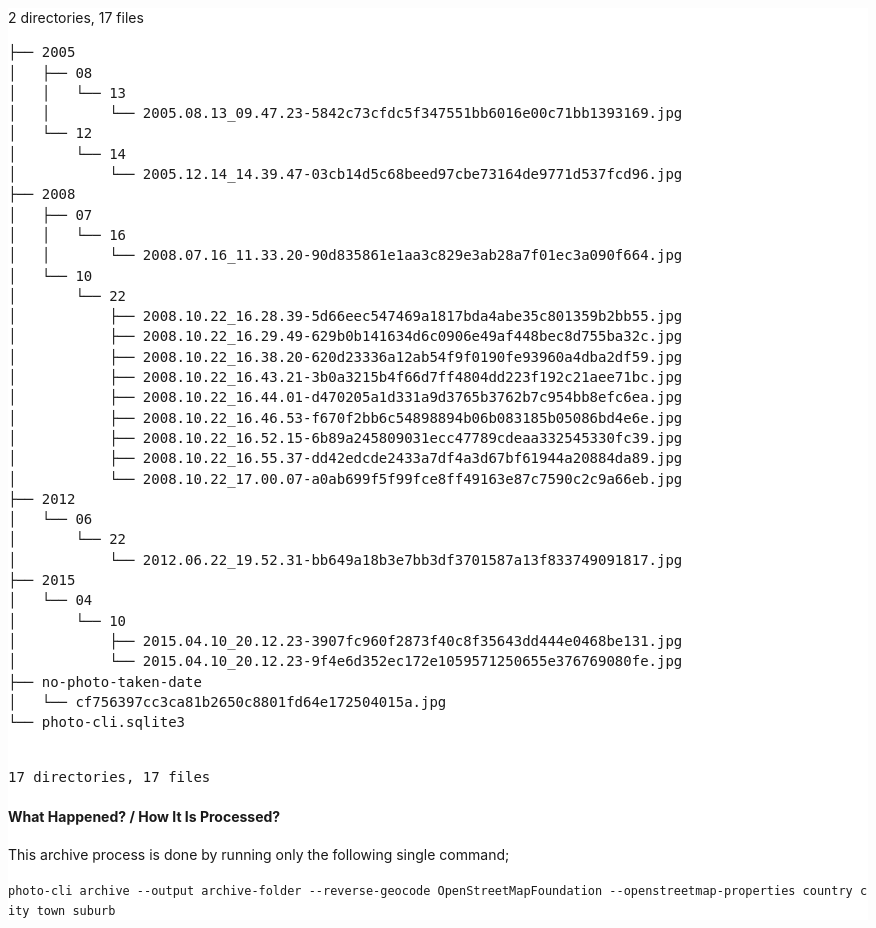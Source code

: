 2 directories, 17 files
</pre>
</td>
<td>
<pre>
├── 2005
│   ├── 08
│   │   └── 13
│   │       └── 2005.08.13_09.47.23-5842c73cfdc5f347551bb6016e00c71bb1393169.jpg
│   └── 12
│       └── 14
│           └── 2005.12.14_14.39.47-03cb14d5c68beed97cbe73164de9771d537fcd96.jpg
├── 2008
│   ├── 07
│   │   └── 16
│   │       └── 2008.07.16_11.33.20-90d835861e1aa3c829e3ab28a7f01ec3a090f664.jpg
│   └── 10
│       └── 22
│           ├── 2008.10.22_16.28.39-5d66eec547469a1817bda4abe35c801359b2bb55.jpg
│           ├── 2008.10.22_16.29.49-629b0b141634d6c0906e49af448bec8d755ba32c.jpg
│           ├── 2008.10.22_16.38.20-620d23336a12ab54f9f0190fe93960a4dba2df59.jpg
│           ├── 2008.10.22_16.43.21-3b0a3215b4f66d7ff4804dd223f192c21aee71bc.jpg
│           ├── 2008.10.22_16.44.01-d470205a1d331a9d3765b3762b7c954bb8efc6ea.jpg
│           ├── 2008.10.22_16.46.53-f670f2bb6c54898894b06b083185b05086bd4e6e.jpg
│           ├── 2008.10.22_16.52.15-6b89a245809031ecc47789cdeaa332545330fc39.jpg
│           ├── 2008.10.22_16.55.37-dd42edcde2433a7df4a3d67bf61944a20884da89.jpg
│           └── 2008.10.22_17.00.07-a0ab699f5f99fce8ff49163e87c7590c2c9a66eb.jpg
├── 2012
│   └── 06
│       └── 22
│           └── 2012.06.22_19.52.31-bb649a18b3e7bb3df3701587a13f833749091817.jpg
├── 2015
│   └── 04
│       └── 10
│           ├── 2015.04.10_20.12.23-3907fc960f2873f40c8f35643dd444e0468be131.jpg
│           └── 2015.04.10_20.12.23-9f4e6d352ec172e1059571250655e376769080fe.jpg
├── no-photo-taken-date
│   └── cf756397cc3ca81b2650c8801fd64e172504015a.jpg
└── photo-cli.sqlite3

17 directories, 17 files
</pre>
</td>
</tr>
</table>

#### What Happened? / How It Is Processed?

This archive process is done by running only the following single command;

```
photo-cli archive --output archive-folder --reverse-geocode OpenStreetMapFoundation --openstreetmap-properties country city town suburb
```
